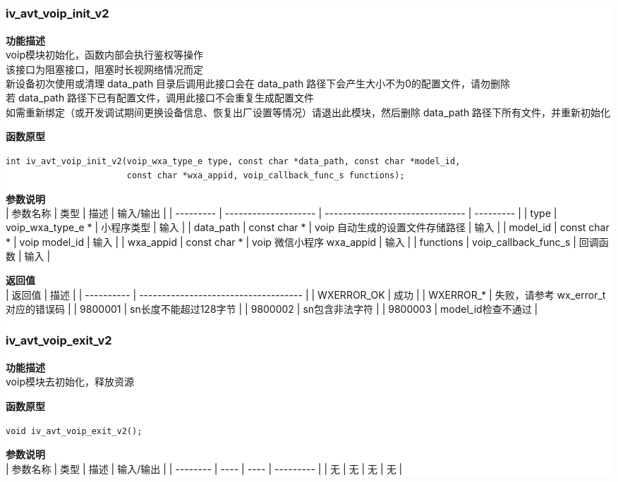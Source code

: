 

### iv_avt_voip_init_v2

**功能描述**  
voip模块初始化，函数内部会执行鉴权等操作  
该接口为阻塞接口，阻塞时长视网络情况而定  
新设备初次使用或清理 data_path 目录后调用此接口会在 data_path 路径下会产生大小不为0的配置文件，请勿删除  
若 data_path 路径下已有配置文件，调用此接口不会重复生成配置文件  
如需重新绑定（或开发调试期间更换设备信息、恢复出厂设置等情况）请退出此模块，然后删除 data_path 路径下所有文件，并重新初始化  

**函数原型**  
```
int iv_avt_voip_init_v2(voip_wxa_type_e type, const char *data_path, const char *model_id,
                        const char *wxa_appid, voip_callback_func_s functions);
```

**参数说明**  
| 参数名称  | 类型                 | 描述                            | 输入/输出 |
| --------- | -------------------- | ------------------------------- | --------- |
| type      | voip_wxa_type_e *    | 小程序类型                      | 输入      |
| data_path | const char *         | voip 自动生成的设置文件存储路径 | 输入      |
| model_id  | const char *         | voip model_id                   | 输入      |
| wxa_appid | const char *         | voip 微信小程序 wxa_appid       | 输入      |
| functions | voip_callback_func_s | 回调函数                        | 输入      |

**返回值**  
| 返回值     | 描述                                 |
| ---------- | ------------------------------------ |
| WXERROR_OK | 成功                                 |
| WXERROR_*  | 失败，请参考 wx_error_t 对应的错误码 |
| 9800001    | sn长度不能超过128字节                |
| 9800002    | sn包含非法字符                       |
| 9800003    | model_id检查不通过                   |

### iv_avt_voip_exit_v2

**功能描述**  
voip模块去初始化，释放资源  

**函数原型**  
```
void iv_avt_voip_exit_v2();
```

**参数说明**  
| 参数名称 | 类型 | 描述 | 输入/输出 |
| -------- | ---- | ---- | --------- |
| 无       | 无   | 无   | 无        |
